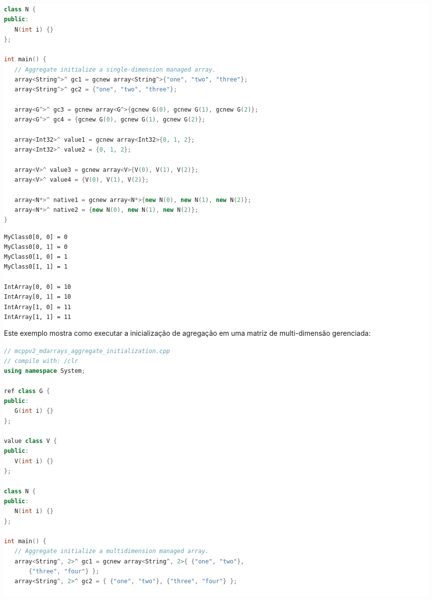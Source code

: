 ```cpp  
class N {  
public:  
   N(int i) {}  
};  
  
int main() {  
   // Aggregate initialize a single-dimension managed array.  
   array<String^>^ gc1 = gcnew array<String^>{"one", "two", "three"};  
   array<String^>^ gc2 = {"one", "two", "three"};  
  
   array<G^>^ gc3 = gcnew array<G^>{gcnew G(0), gcnew G(1), gcnew G(2)};  
   array<G^>^ gc4 = {gcnew G(0), gcnew G(1), gcnew G(2)};     
  
   array<Int32>^ value1 = gcnew array<Int32>{0, 1, 2};  
   array<Int32>^ value2 = {0, 1, 2};  
  
   array<V>^ value3 = gcnew array<V>{V(0), V(1), V(2)};  
   array<V>^ value4 = {V(0), V(1), V(2)};  
  
   array<N*>^ native1 = gcnew array<N*>{new N(0), new N(1), new N(2)};  
   array<N*>^ native2 = {new N(0), new N(1), new N(2)};  
}  
```  
  
```Output  
MyClass0[0, 0] = 0  
MyClass0[0, 1] = 0  
MyClass0[1, 0] = 1  
MyClass0[1, 1] = 1  
  
IntArray[0, 0] = 10  
IntArray[0, 1] = 10  
IntArray[1, 0] = 11  
IntArray[1, 1] = 11  
```  
  
 Este exemplo mostra como executar a inicialização de agregação em uma matriz de multi-dimensão gerenciada:  
  
```cpp  
// mcppv2_mdarrays_aggregate_initialization.cpp  
// compile with: /clr  
using namespace System;  
  
ref class G {  
public:  
   G(int i) {}  
};  
  
value class V {  
public:  
   V(int i) {}  
};  
  
class N {  
public:  
   N(int i) {}  
};  
  
int main() {  
   // Aggregate initialize a multidimension managed array.  
   array<String^, 2>^ gc1 = gcnew array<String^, 2>{ {"one", "two"},   
       {"three", "four"} };  
   array<String^, 2>^ gc2 = { {"one", "two"}, {"three", "four"} };  
  
```